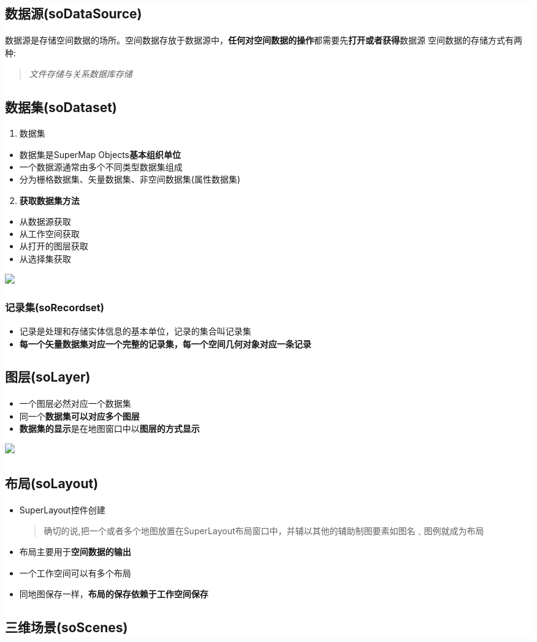 

## 数据源(soDataSource)

数据源是存储空间数据的场所。空间数据存放于数据源中，**任何对空间数据的操作**都需要先**打开或者获得**数据源
	空间数据的存储方式有两种:

> *文件存储与关系数据库存储*

## 数据集(soDataset)

1. 数据集

+ 数据集是SuperMap Objects**基本组织单位**
+ 一个数据源通常由多个不同类型数据集组成
+ 分为栅格数据集、矢量数据集、非空间数据集(属性数据集)

2. **获取数据集方法**

+ 从数据源获取
+ 从工作空间获取
+ 从打开的图层获取
+ 从选择集获取

![](https://note-1306141435.cos.ap-beijing.myqcloud.com/img/20211201160335.png)

### 记录集(soRecordset)

+ 记录是处理和存储实体信息的基本单位，记录的集合叫记录集
+ **每一个矢量数据集对应一个完整的记录集，每一个空间几何对象对应一条记录**

## 图层(soLayer)

+ 一个图层必然对应一个数据集
+ 同一个**数据集可以对应多个图层**
+ **数据集的显示**是在地图窗口中以**图层的方式显示**

![](https://note-1306141435.cos.ap-beijing.myqcloud.com/img/20211125212307.png)

## 布局(soLayout)

+ SuperLayout控件创建

  > 确切的说,把一个或者多个地图放置在SuperLayout布局窗口中，并辅以其他的辅助制图要素如图名﹑图例就成为布局

+ 布局主要用于**空间数据的输出**

+ 一个工作空间可以有多个布局

+ 同地图保存一样，**布局的保存依赖于工作空间保存**


## 三维场景(soScenes)
